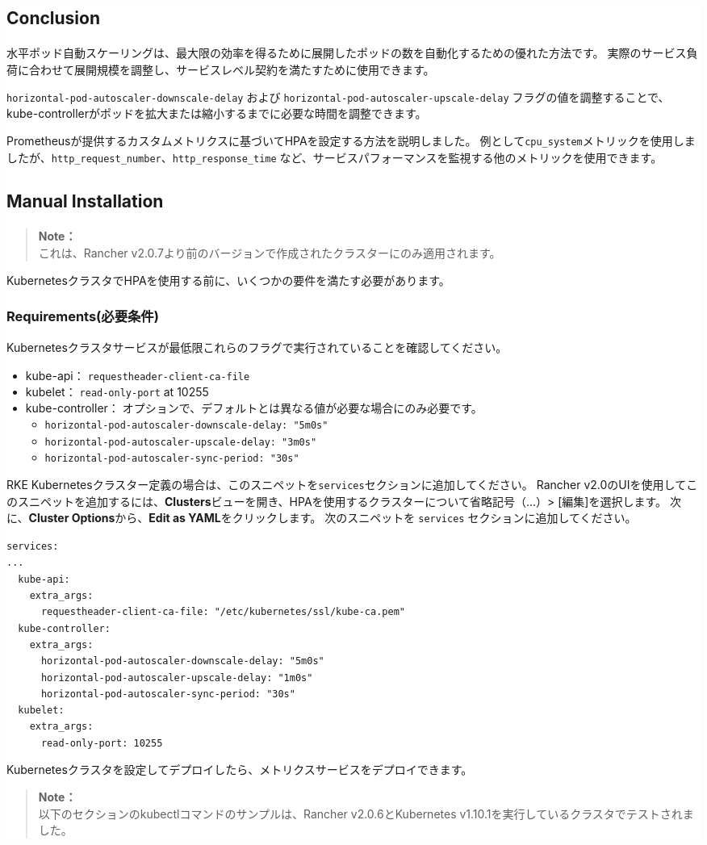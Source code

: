 ## Conclusion        

水平ポッド自動スケーリングは、最大限の効率を得るために展開したポッドの数を自動化するための優れた方法です。
実際のサービス負荷に合わせて展開規模を調整し、サービスレベル契約を満たすために使用できます。

`horizontal-pod-autoscaler-downscale-delay` および `horizontal-pod-autoscaler-upscale-delay` フラグの値を調整することで、kube-controllerがポッドを拡大または縮小するまでに必要な時間を調整できます。

Prometheusが提供するカスタムメトリクスに基づいてHPAを設定する方法を説明しました。
例として`cpu_system`メトリックを使用しましたが、`http_request_number`、`http_response_time` など、サービスパフォーマンスを監視する他のメトリックを使用できます。

## Manual Installation

> **Note：**  
> これは、Rancher v2.0.7より前のバージョンで作成されたクラスターにのみ適用されます。

KubernetesクラスタでHPAを使用する前に、いくつかの要件を満たす必要があります。

### Requirements(必要条件)

Kubernetesクラスタサービスが最低限これらのフラグで実行されていることを確認してください。

- kube-api： `requestheader-client-ca-file`
- kubelet： `read-only-port` at 10255
- kube-controller： オプションで、デフォルトとは異なる値が必要な場合にのみ必要です。
    -  `horizontal-pod-autoscaler-downscale-delay: "5m0s"`
    - `horizontal-pod-autoscaler-upscale-delay: "3m0s"`
    - `horizontal-pod-autoscaler-sync-period: "30s"`

RKE Kubernetesクラスター定義の場合は、このスニペットを`services`セクションに追加してください。
Rancher v2.0のUIを使用してこのスニペットを追加するには、**Clusters**ビューを開き、HPAを使用するクラスターについて省略記号（…）> [編集]を選択します。
次に、**Cluster Options**から、**Edit as YAML**をクリックします。 次のスニペットを `services` セクションに追加してください。

```
services:
...
  kube-api:
    extra_args:
      requestheader-client-ca-file: "/etc/kubernetes/ssl/kube-ca.pem"
  kube-controller:
    extra_args:
      horizontal-pod-autoscaler-downscale-delay: "5m0s"
      horizontal-pod-autoscaler-upscale-delay: "1m0s"
      horizontal-pod-autoscaler-sync-period: "30s"
  kubelet:
    extra_args:
      read-only-port: 10255
```

Kubernetesクラスタを設定してデプロイしたら、メトリクスサービスをデプロイできます。

> **Note：**  
> 以下のセクションのkubectlコマンドのサンプルは、Rancher v2.0.6とKubernetes v1.10.1を実行しているクラスタでテストされました。
